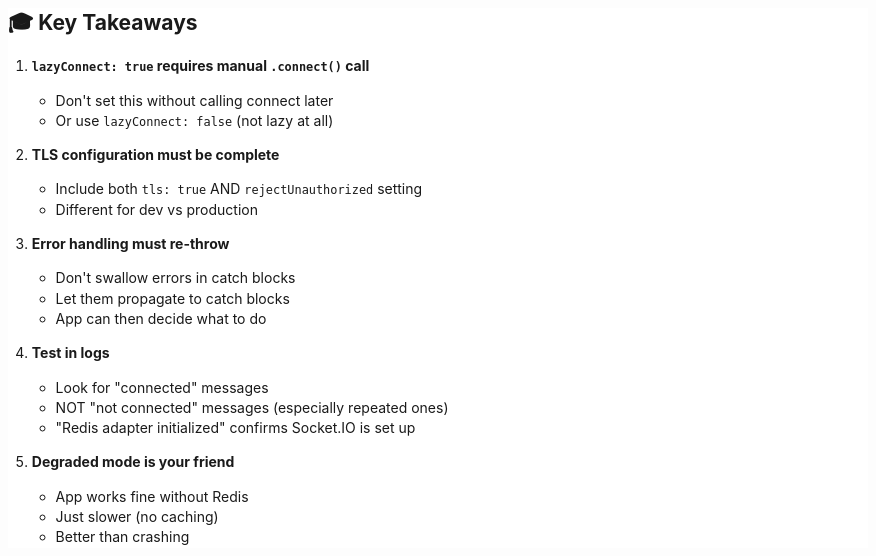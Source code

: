 
## 🎓 Key Takeaways

1. **`lazyConnect: true` requires manual `.connect()` call**
   - Don't set this without calling connect later
   - Or use `lazyConnect: false` (not lazy at all)

2. **TLS configuration must be complete**
   - Include both `tls: true` AND `rejectUnauthorized` setting
   - Different for dev vs production

3. **Error handling must re-throw**
   - Don't swallow errors in catch blocks
   - Let them propagate to catch blocks
   - App can then decide what to do

4. **Test in logs**
   - Look for "connected" messages
   - NOT "not connected" messages (especially repeated ones)
   - "Redis adapter initialized" confirms Socket.IO is set up

5. **Degraded mode is your friend**
   - App works fine without Redis
   - Just slower (no caching)
   - Better than crashing
